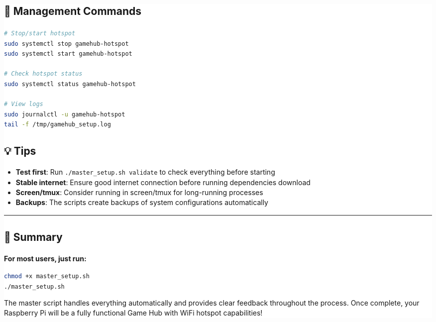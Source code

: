 ## 🔄 Management Commands

```bash
# Stop/start hotspot
sudo systemctl stop gamehub-hotspot
sudo systemctl start gamehub-hotspot

# Check hotspot status
sudo systemctl status gamehub-hotspot

# View logs
sudo journalctl -u gamehub-hotspot
tail -f /tmp/gamehub_setup.log
```

## 💡 Tips

- **Test first**: Run `./master_setup.sh validate` to check everything before starting
- **Stable internet**: Ensure good internet connection before running dependencies download
- **Screen/tmux**: Consider running in screen/tmux for long-running processes
- **Backups**: The scripts create backups of system configurations automatically

---

## 🏁 Summary

**For most users, just run:**

```bash
chmod +x master_setup.sh
./master_setup.sh
```

The master script handles everything automatically and provides clear feedback throughout the process. Once complete, your Raspberry Pi will be a fully functional Game Hub with WiFi hotspot capabilities!
